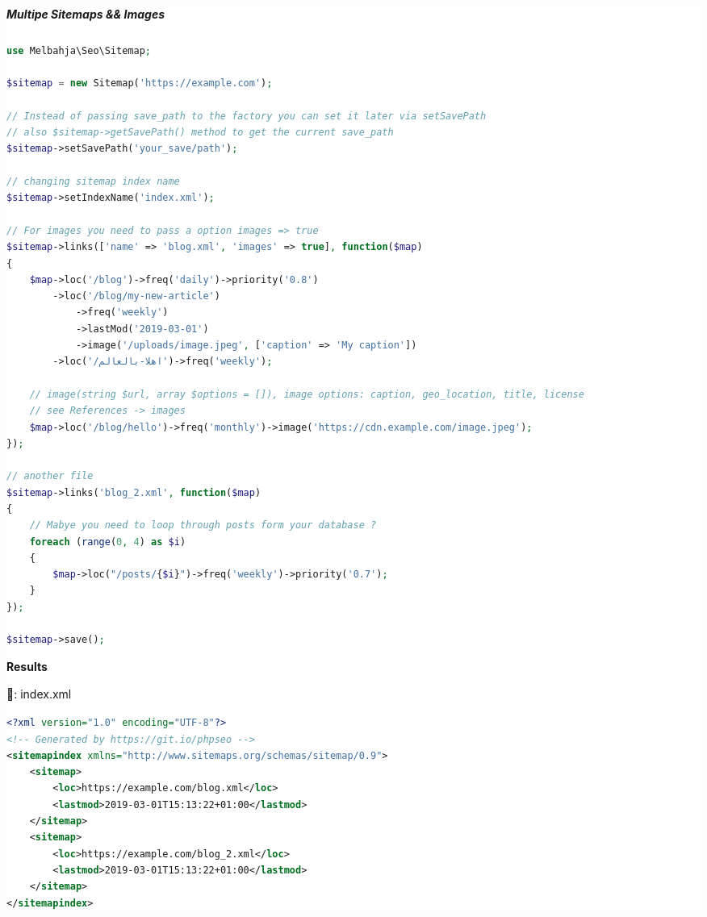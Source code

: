 ##### Multipe Sitemaps && Images
```php
use Melbahja\Seo\Sitemap;

$sitemap = new Sitemap('https://example.com');

// Instead of passing save_path to the factory you can set it later via setSavePath
// also $sitemap->getSavePath() method to get the current save_path
$sitemap->setSavePath('your_save/path');

// changing sitemap index name
$sitemap->setIndexName('index.xml');

// For images you need to pass a option images => true
$sitemap->links(['name' => 'blog.xml', 'images' => true], function($map)
{
    $map->loc('/blog')->freq('daily')->priority('0.8')
        ->loc('/blog/my-new-article')
            ->freq('weekly')
            ->lastMod('2019-03-01')
            ->image('/uploads/image.jpeg', ['caption' => 'My caption'])
        ->loc('/اهلا-بالعالم')->freq('weekly');

    // image(string $url, array $options = []), image options: caption, geo_location, title, license
    // see References -> images
    $map->loc('/blog/hello')->freq('monthly')->image('https://cdn.example.com/image.jpeg');
});

// another file
$sitemap->links('blog_2.xml', function($map)
{
    // Mabye you need to loop through posts form your database ?
    foreach (range(0, 4) as $i)
    {
        $map->loc("/posts/{$i}")->freq('weekly')->priority('0.7');
    }
});

$sitemap->save();

```

**Results**

📁: index.xml
```xml
<?xml version="1.0" encoding="UTF-8"?>
<!-- Generated by https://git.io/phpseo -->
<sitemapindex xmlns="http://www.sitemaps.org/schemas/sitemap/0.9">
    <sitemap>
        <loc>https://example.com/blog.xml</loc>
        <lastmod>2019-03-01T15:13:22+01:00</lastmod>
    </sitemap>
    <sitemap>
        <loc>https://example.com/blog_2.xml</loc>
        <lastmod>2019-03-01T15:13:22+01:00</lastmod>
    </sitemap>
</sitemapindex>

```
